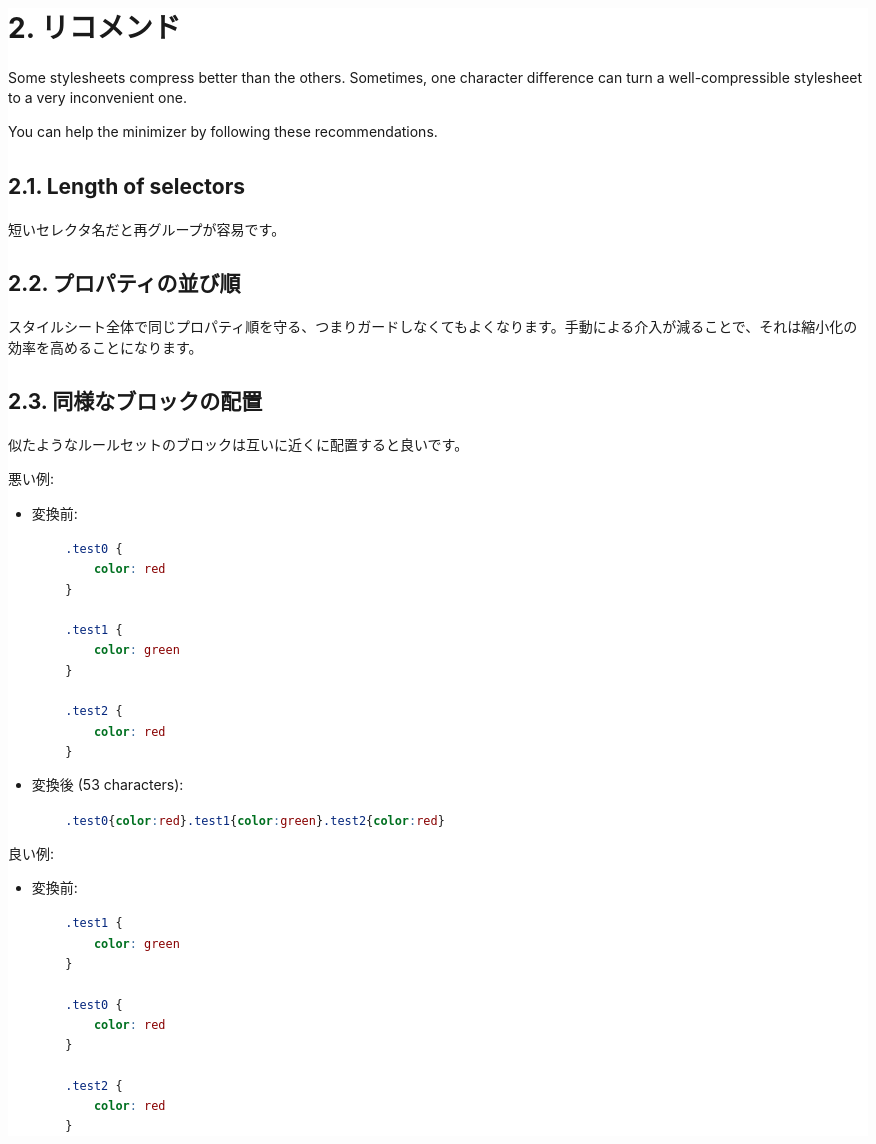 # 2. リコメンド

Some stylesheets compress better than the others. Sometimes, one character difference can turn a well-compressible stylesheet to a very inconvenient one.

You can help the minimizer by following these recommendations.

## 2.1. Length of selectors

短いセレクタ名だと再グループが容易です。

## 2.2. プロパティの並び順

スタイルシート全体で同じプロパティ順を守る、つまりガードしなくてもよくなります。手動による介入が減ることで、それは縮小化の効率を高めることになります。

## 2.3. 同様なブロックの配置

似たようなルールセットのブロックは互いに近くに配置すると良いです。

悪い例:

* 変換前:
```css
        .test0 {
            color: red
        }

        .test1 {
            color: green
        }

        .test2 {
            color: red
        }
```

* 変換後 (53 characters):
```css
        .test0{color:red}.test1{color:green}.test2{color:red}
```

良い例:

* 変換前:
```css
        .test1 {
            color: green
        }

        .test0 {
            color: red
        }

        .test2 {
            color: red
        }
```

